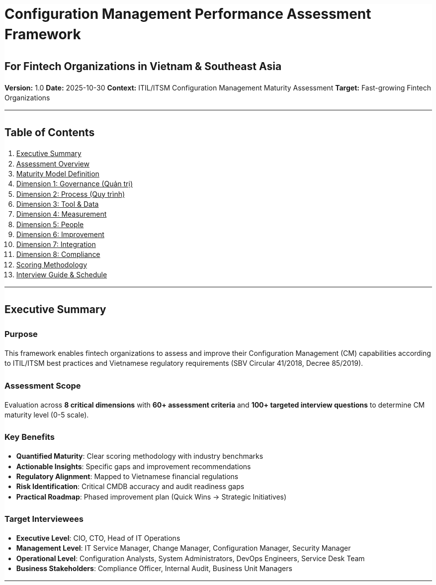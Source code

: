 # Configuration Management Performance Assessment Framework
## For Fintech Organizations in Vietnam & Southeast Asia

**Version:** 1.0
**Date:** 2025-10-30
**Context:** ITIL/ITSM Configuration Management Maturity Assessment
**Target:** Fast-growing Fintech Organizations

---

## Table of Contents

1. [Executive Summary](#executive-summary)
2. [Assessment Overview](#assessment-overview)
3. [Maturity Model Definition](#maturity-model-definition)
4. [Dimension 1: Governance (Quản trị)](#dimension-1-governance)
5. [Dimension 2: Process (Quy trình)](#dimension-2-process)
6. [Dimension 3: Tool & Data](#dimension-3-tool--data)
7. [Dimension 4: Measurement](#dimension-4-measurement)
8. [Dimension 5: People](#dimension-5-people)
9. [Dimension 6: Improvement](#dimension-6-improvement)
10. [Dimension 7: Integration](#dimension-7-integration)
11. [Dimension 8: Compliance](#dimension-8-compliance)
12. [Scoring Methodology](#scoring-methodology)
13. [Interview Guide & Schedule](#interview-guide--schedule)

---

## Executive Summary

### Purpose
This framework enables fintech organizations to assess and improve their Configuration Management (CM) capabilities according to ITIL/ITSM best practices and Vietnamese regulatory requirements (SBV Circular 41/2018, Decree 85/2019).

### Assessment Scope
Evaluation across **8 critical dimensions** with **60+ assessment criteria** and **100+ targeted interview questions** to determine CM maturity level (0-5 scale).

### Key Benefits
- **Quantified Maturity**: Clear scoring methodology with industry benchmarks
- **Actionable Insights**: Specific gaps and improvement recommendations
- **Regulatory Alignment**: Mapped to Vietnamese financial regulations
- **Risk Identification**: Critical CMDB accuracy and audit readiness gaps
- **Practical Roadmap**: Phased improvement plan (Quick Wins → Strategic Initiatives)

### Target Interviewees
- **Executive Level**: CIO, CTO, Head of IT Operations
- **Management Level**: IT Service Manager, Change Manager, Configuration Manager, Security Manager
- **Operational Level**: Configuration Analysts, System Administrators, DevOps Engineers, Service Desk Team
- **Business Stakeholders**: Compliance Officer, Internal Audit, Business Unit Managers

---